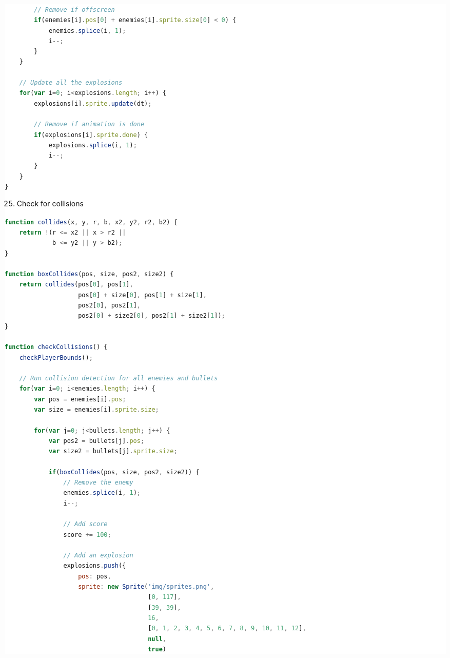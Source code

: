```javascript
        // Remove if offscreen
        if(enemies[i].pos[0] + enemies[i].sprite.size[0] < 0) {
            enemies.splice(i, 1);
            i--;
        }
    }

    // Update all the explosions
    for(var i=0; i<explosions.length; i++) {
        explosions[i].sprite.update(dt);

        // Remove if animation is done
        if(explosions[i].sprite.done) {
            explosions.splice(i, 1);
            i--;
        }
    }
}
```
25. Check for collisions
```javascript
function collides(x, y, r, b, x2, y2, r2, b2) {
    return !(r <= x2 || x > r2 ||
             b <= y2 || y > b2);
}

function boxCollides(pos, size, pos2, size2) {
    return collides(pos[0], pos[1],
                    pos[0] + size[0], pos[1] + size[1],
                    pos2[0], pos2[1],
                    pos2[0] + size2[0], pos2[1] + size2[1]);
}

function checkCollisions() {
    checkPlayerBounds();
    
    // Run collision detection for all enemies and bullets
    for(var i=0; i<enemies.length; i++) {
        var pos = enemies[i].pos;
        var size = enemies[i].sprite.size;

        for(var j=0; j<bullets.length; j++) {
            var pos2 = bullets[j].pos;
            var size2 = bullets[j].sprite.size;

            if(boxCollides(pos, size, pos2, size2)) {
                // Remove the enemy
                enemies.splice(i, 1);
                i--;

                // Add score
                score += 100;

                // Add an explosion
                explosions.push({
                    pos: pos,
                    sprite: new Sprite('img/sprites.png',
                                       [0, 117],
                                       [39, 39],
                                       16,
                                       [0, 1, 2, 3, 4, 5, 6, 7, 8, 9, 10, 11, 12],
                                       null,
                                       true)
```